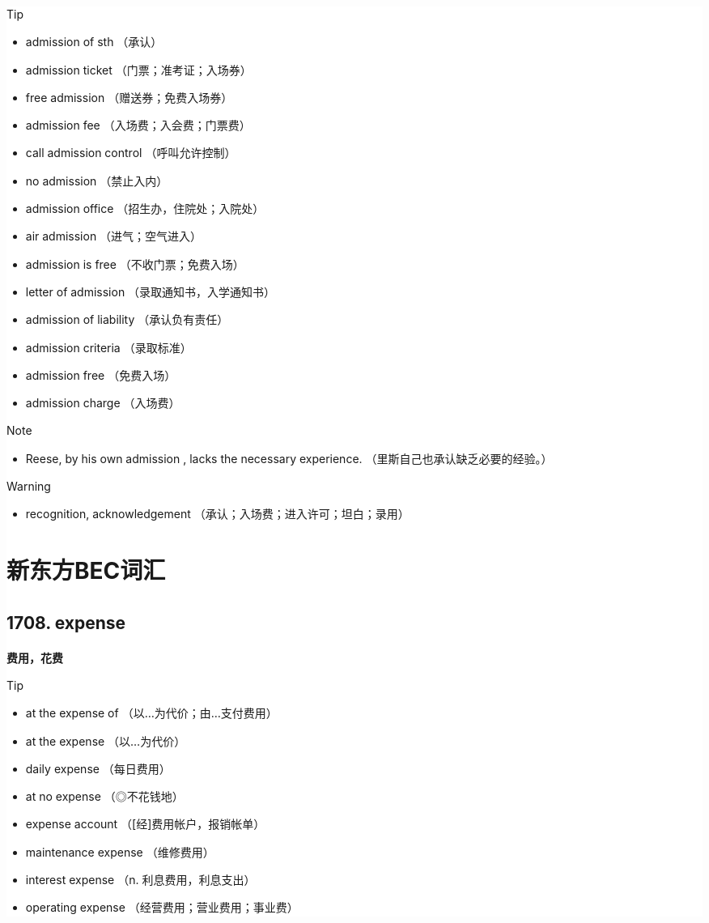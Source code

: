 > [!TIP]
>
> - admission of sth （承认）
>
> - admission ticket （门票；准考证；入场券）
>
> - free admission （赠送券；免费入场券）
>
> - admission fee （入场费；入会费；门票费）
>
> - call admission control （呼叫允许控制）
>
> - no admission （禁止入内）
>
> - admission office （招生办，住院处；入院处）
>
> - air admission （进气；空气进入）
>
> - admission is free （不收门票；免费入场）
>
> - letter of admission （录取通知书，入学通知书）
>
> - admission of liability （承认负有责任）
>
> - admission criteria （录取标准）
>
> - admission free （免费入场）
>
> - admission charge （入场费）
>

> [!NOTE]
>
> - Reese, by his own admission , lacks the necessary experience. （里斯自己也承认缺乏必要的经验。）
>

> [!WARNING]
>
> - recognition, acknowledgement （承认；入场费；进入许可；坦白；录用）
>

# 新东方BEC词汇

## 1708. expense

**费用，花费**

> [!TIP]
>
> - at the expense of （以…为代价；由…支付费用）
>
> - at the expense （以…为代价）
>
> - daily expense （每日费用）
>
> - at no expense （◎不花钱地）
>
> - expense account （[经]费用帐户，报销帐单）
>
> - maintenance expense （维修费用）
>
> - interest expense （n. 利息费用，利息支出）
>
> - operating expense （经营费用；营业费用；事业费）